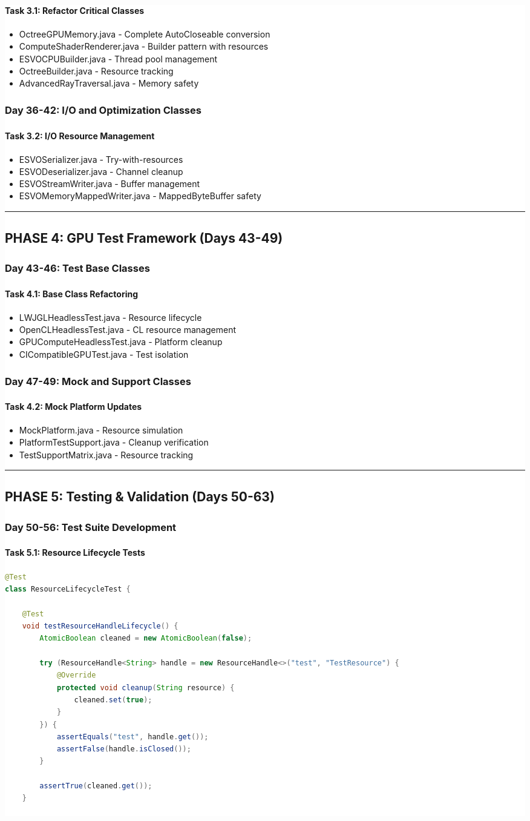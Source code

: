 #### Task 3.1: Refactor Critical Classes
- OctreeGPUMemory.java - Complete AutoCloseable conversion
- ComputeShaderRenderer.java - Builder pattern with resources
- ESVOCPUBuilder.java - Thread pool management
- OctreeBuilder.java - Resource tracking
- AdvancedRayTraversal.java - Memory safety

### Day 36-42: I/O and Optimization Classes

#### Task 3.2: I/O Resource Management
- ESVOSerializer.java - Try-with-resources
- ESVODeserializer.java - Channel cleanup
- ESVOStreamWriter.java - Buffer management
- ESVOMemoryMappedWriter.java - MappedByteBuffer safety

---

## PHASE 4: GPU Test Framework (Days 43-49)

### Day 43-46: Test Base Classes

#### Task 4.1: Base Class Refactoring
- LWJGLHeadlessTest.java - Resource lifecycle
- OpenCLHeadlessTest.java - CL resource management
- GPUComputeHeadlessTest.java - Platform cleanup
- CICompatibleGPUTest.java - Test isolation

### Day 47-49: Mock and Support Classes

#### Task 4.2: Mock Platform Updates
- MockPlatform.java - Resource simulation
- PlatformTestSupport.java - Cleanup verification
- TestSupportMatrix.java - Resource tracking

---

## PHASE 5: Testing & Validation (Days 50-63)

### Day 50-56: Test Suite Development

#### Task 5.1: Resource Lifecycle Tests
```java
@Test
class ResourceLifecycleTest {
    
    @Test
    void testResourceHandleLifecycle() {
        AtomicBoolean cleaned = new AtomicBoolean(false);
        
        try (ResourceHandle<String> handle = new ResourceHandle<>("test", "TestResource") {
            @Override
            protected void cleanup(String resource) {
                cleaned.set(true);
            }
        }) {
            assertEquals("test", handle.get());
            assertFalse(handle.isClosed());
        }
        
        assertTrue(cleaned.get());
    }
    
```